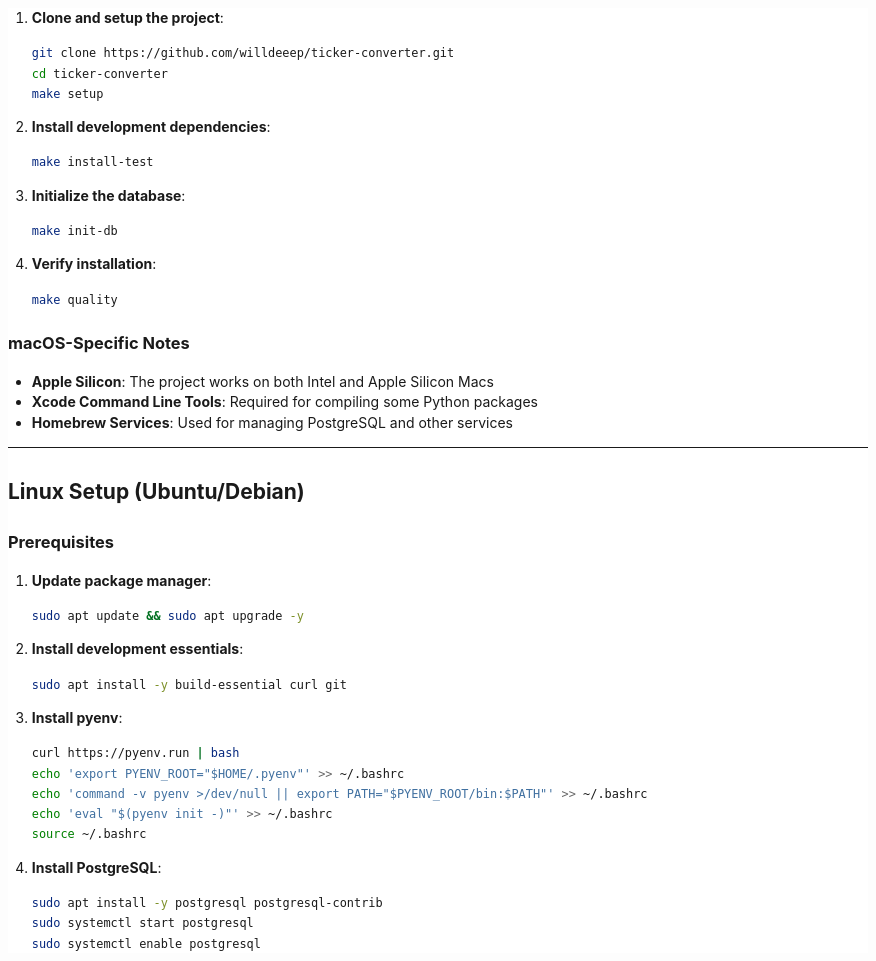 1. **Clone and setup the project**:
   ```bash
   git clone https://github.com/willdeeep/ticker-converter.git
   cd ticker-converter
   make setup
   ```

2. **Install development dependencies**:
   ```bash
   make install-test
   ```

3. **Initialize the database**:
   ```bash
   make init-db
   ```

4. **Verify installation**:
   ```bash
   make quality
   ```

### macOS-Specific Notes

- **Apple Silicon**: The project works on both Intel and Apple Silicon Macs
- **Xcode Command Line Tools**: Required for compiling some Python packages
- **Homebrew Services**: Used for managing PostgreSQL and other services

---

## Linux Setup (Ubuntu/Debian)

### Prerequisites

1. **Update package manager**:
   ```bash
   sudo apt update && sudo apt upgrade -y
   ```

2. **Install development essentials**:
   ```bash
   sudo apt install -y build-essential curl git
   ```

3. **Install pyenv**:
   ```bash
   curl https://pyenv.run | bash
   echo 'export PYENV_ROOT="$HOME/.pyenv"' >> ~/.bashrc
   echo 'command -v pyenv >/dev/null || export PATH="$PYENV_ROOT/bin:$PATH"' >> ~/.bashrc
   echo 'eval "$(pyenv init -)"' >> ~/.bashrc
   source ~/.bashrc
   ```

4. **Install PostgreSQL**:
   ```bash
   sudo apt install -y postgresql postgresql-contrib
   sudo systemctl start postgresql
   sudo systemctl enable postgresql
   ```
